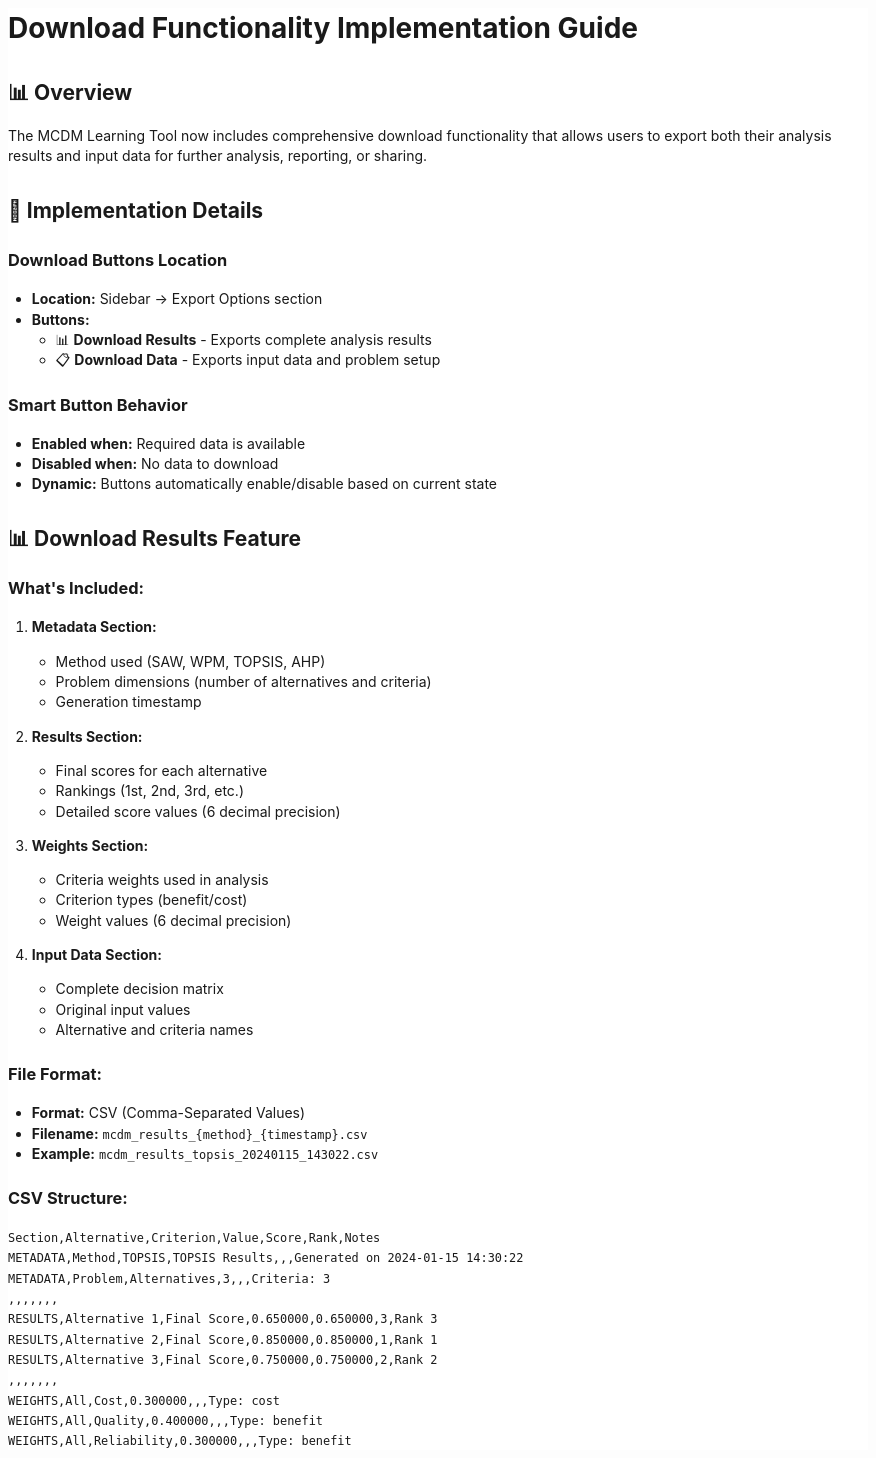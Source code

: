 # Download Functionality Implementation Guide

## 📊 Overview

The MCDM Learning Tool now includes comprehensive download functionality that allows users to export both their analysis results and input data for further analysis, reporting, or sharing.

## 🔧 Implementation Details

### **Download Buttons Location**
- **Location:** Sidebar → Export Options section
- **Buttons:** 
  - 📊 **Download Results** - Exports complete analysis results
  - 📋 **Download Data** - Exports input data and problem setup

### **Smart Button Behavior**
- **Enabled when:** Required data is available
- **Disabled when:** No data to download
- **Dynamic:** Buttons automatically enable/disable based on current state

## 📊 Download Results Feature

### **What's Included:**
1. **Metadata Section:**
   - Method used (SAW, WPM, TOPSIS, AHP)
   - Problem dimensions (number of alternatives and criteria)
   - Generation timestamp

2. **Results Section:**
   - Final scores for each alternative
   - Rankings (1st, 2nd, 3rd, etc.)
   - Detailed score values (6 decimal precision)

3. **Weights Section:**
   - Criteria weights used in analysis
   - Criterion types (benefit/cost)
   - Weight values (6 decimal precision)

4. **Input Data Section:**
   - Complete decision matrix
   - Original input values
   - Alternative and criteria names

### **File Format:**
- **Format:** CSV (Comma-Separated Values)
- **Filename:** `mcdm_results_{method}_{timestamp}.csv`
- **Example:** `mcdm_results_topsis_20240115_143022.csv`

### **CSV Structure:**
```csv
Section,Alternative,Criterion,Value,Score,Rank,Notes
METADATA,Method,TOPSIS,TOPSIS Results,,,Generated on 2024-01-15 14:30:22
METADATA,Problem,Alternatives,3,,,Criteria: 3
,,,,,,,
RESULTS,Alternative 1,Final Score,0.650000,0.650000,3,Rank 3
RESULTS,Alternative 2,Final Score,0.850000,0.850000,1,Rank 1
RESULTS,Alternative 3,Final Score,0.750000,0.750000,2,Rank 2
,,,,,,,
WEIGHTS,All,Cost,0.300000,,,Type: cost
WEIGHTS,All,Quality,0.400000,,,Type: benefit
WEIGHTS,All,Reliability,0.300000,,,Type: benefit
```
